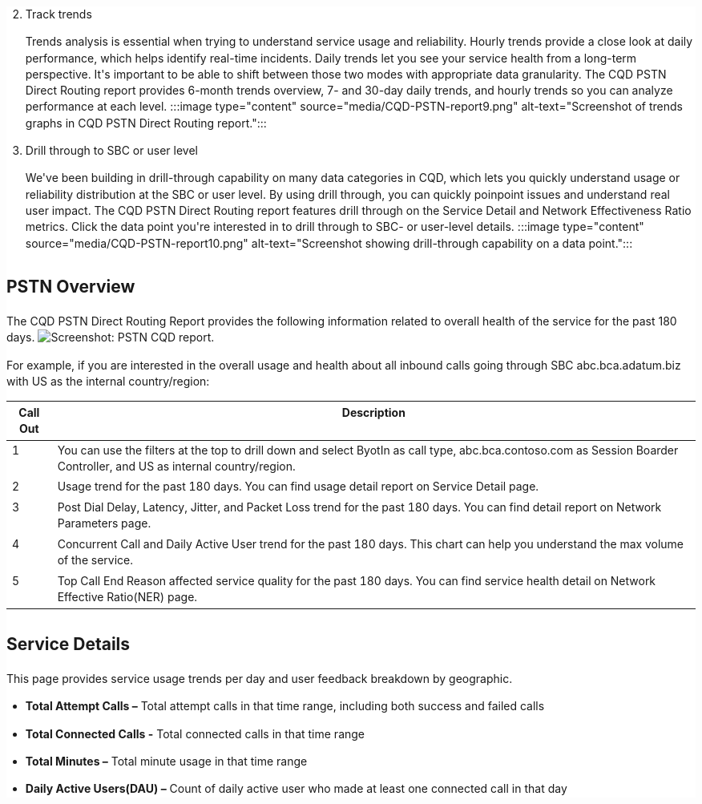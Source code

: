 2. Track trends

    Trends analysis is essential when trying to understand service usage and reliability. Hourly trends provide a close look at daily performance, which helps identify real-time incidents. Daily trends let you see your service health from a long-term perspective. It's important to be able to shift between those two modes with appropriate data granularity. The CQD PSTN Direct Routing report provides 6-month trends overview, 7- and 30-day daily trends, and hourly trends so you can analyze performance at each level.
    :::image type="content" source="media/CQD-PSTN-report9.png" alt-text="Screenshot of trends graphs in CQD PSTN Direct Routing report.":::

3. Drill through to SBC or user level

   We've been building in drill-through capability on many data categories in CQD, which lets you quickly understand usage or reliability distribution at the SBC or user level. By using drill through, you can quickly poinpoint issues and understand real user impact. The CQD PSTN Direct Routing report features drill through on the Service Detail and Network Effectiveness Ratio metrics. Click the data point you're interested in to drill through to SBC- or user-level details.
   :::image type="content" source="media/CQD-PSTN-report10.png" alt-text="Screenshot showing drill-through capability on a data point.":::


## PSTN Overview

The CQD PSTN Direct Routing Report provides the following information related to overall health of the service for the past 180 days.
![Screenshot: PSTN CQD report.](media/CQD-PSTN-report1.png)

For example, if you are interested in the overall usage and health about all inbound calls going through SBC abc.bca.adatum.biz with US as the internal country/region:

| **Call Out** | **Description**                                                                                                                                                 |
| ------------ | --------------------------------------------------------------------------------------------------------------------------------------------------------------- |
| 1            | You can use the filters at the top to drill down and select ByotIn as call type, abc.bca.contoso.com as Session Boarder Controller, and US as internal country/region. |
| 2            | Usage trend for the past 180 days. You can find usage detail report on Service Detail page.                                                                     |
| 3            | Post Dial Delay, Latency, Jitter, and Packet Loss trend for the past 180 days. You can find detail report on Network Parameters page.                           |
| 4            | Concurrent Call and Daily Active User trend for the past 180 days. This chart can help you understand the max volume of the service.                            |
| 5            | Top Call End Reason affected service quality for the past 180 days. You can find service health detail on Network Effective Ratio(NER) page.                    |

## Service Details

This page provides service usage trends per day and user feedback breakdown by geographic.

  - **Total Attempt Calls –** Total attempt calls in that time range, including both success and failed calls

  - **Total Connected Calls -** Total connected calls in that time range

  - **Total Minutes –** Total minute usage in that time range

  - **Daily Active Users(DAU) –** Count of daily active user who made at least one connected call in that day
